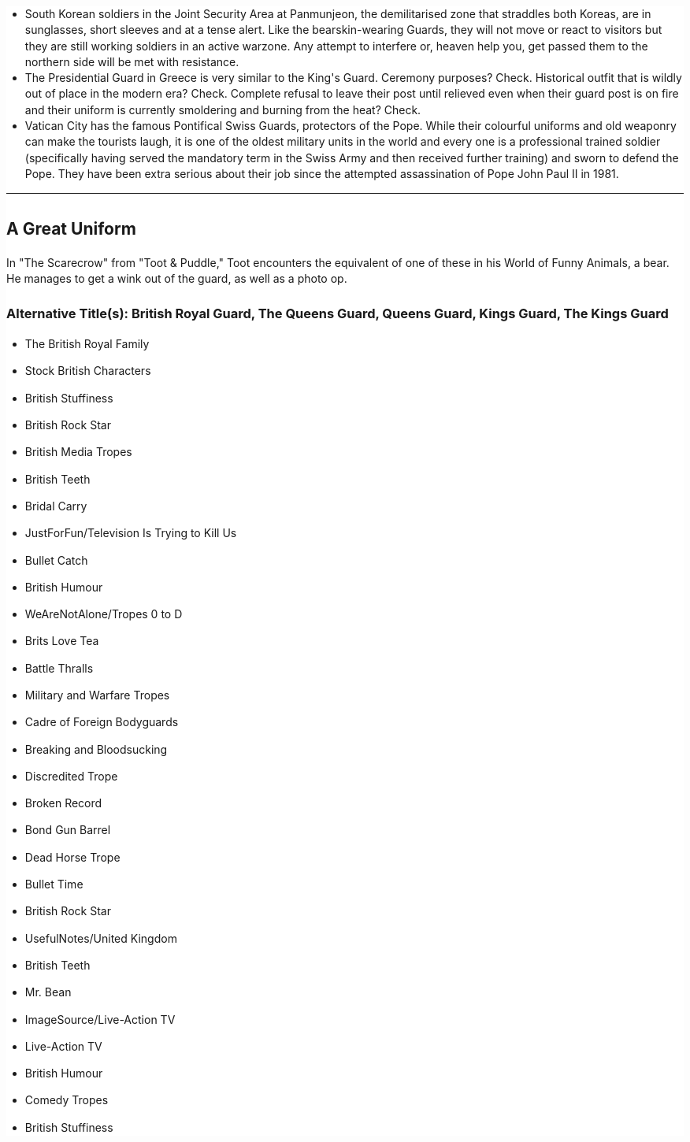 -   South Korean soldiers in the Joint Security Area at Panmunjeon, the demilitarised zone that straddles both Koreas, are in sunglasses, short sleeves and at a tense alert. Like the bearskin-wearing Guards, they will not move or react to visitors but they are still working soldiers in an active warzone. Any attempt to interfere or, heaven help you, get passed them to the northern side will be met with resistance.
-   The Presidential Guard in Greece is very similar to the King's Guard. Ceremony purposes? Check. Historical outfit that is wildly out of place in the modern era? Check. Complete refusal to leave their post until relieved even when their guard post is on fire and their uniform is currently smoldering and burning from the heat? Check.
-   Vatican City has the famous Pontifical Swiss Guards, protectors of the Pope. While their colourful uniforms and old weaponry can make the tourists laugh, it is one of the oldest military units in the world and every one is a professional trained soldier (specifically having served the mandatory term in the Swiss Army and then received further training) and sworn to defend the Pope. They have been extra serious about their job since the attempted assassination of Pope John Paul II in 1981.

___

## A Great Uniform

In "The Scarecrow" from "Toot & Puddle," Toot encounters the equivalent of one of these in his World of Funny Animals, a bear. He manages to get a wink out of the guard, as well as a photo op.

### **Alternative Title(s):** British Royal Guard, The Queens Guard, Queens Guard, Kings Guard, The Kings Guard

-   The British Royal Family
-   Stock British Characters
-   British Stuffiness

-   British Rock Star
-   British Media Tropes
-   British Teeth

-   Bridal Carry
-   JustForFun/Television Is Trying to Kill Us
-   Bullet Catch

-   British Humour
-   WeAreNotAlone/Tropes 0 to D
-   Brits Love Tea

-   Battle Thralls
-   Military and Warfare Tropes
-   Cadre of Foreign Bodyguards

-   Breaking and Bloodsucking
-   Discredited Trope
-   Broken Record

-   Bond Gun Barrel
-   Dead Horse Trope
-   Bullet Time

-   British Rock Star
-   UsefulNotes/United Kingdom
-   British Teeth

-   Mr. Bean
-   ImageSource/Live-Action TV
-   Live-Action TV

-   British Humour
-   Comedy Tropes
-   British Stuffiness